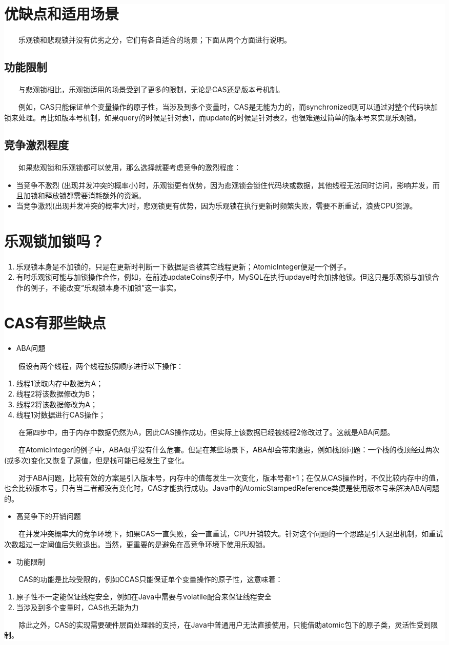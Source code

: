 # 优缺点和适用场景

&emsp;&emsp;乐观锁和悲观锁并没有优劣之分，它们有各自适合的场景；下面从两个方面进行说明。

## 功能限制

&emsp;&emsp;与悲观锁相比，乐观锁适用的场景受到了更多的限制，无论是CAS还是版本号机制。

&emsp;&emsp;例如，CAS只能保证单个变量操作的原子性，当涉及到多个变量时，CAS是无能为力的，而synchronized则可以通过对整个代码块加锁来处理。再比如版本号机制，如果query的时候是针对表1，而update的时候是针对表2，也很难通过简单的版本号来实现乐观锁。

## 竞争激烈程度

&emsp;&emsp;如果悲观锁和乐观锁都可以使用，那么选择就要考虑竞争的激烈程度：

- 当竞争不激烈 (出现并发冲突的概率小)时，乐观锁更有优势，因为悲观锁会锁住代码块或数据，其他线程无法同时访问，影响并发，而且加锁和释放锁都需要消耗额外的资源。
- 当竞争激烈(出现并发冲突的概率大)时，悲观锁更有优势，因为乐观锁在执行更新时频繁失败，需要不断重试，浪费CPU资源。

# 乐观锁加锁吗？

1. 乐观锁本身是不加锁的，只是在更新时判断一下数据是否被其它线程更新；AtomicInteger便是一个例子。
2. 有时乐观锁可能与加锁操作合作，例如，在前述updateCoins例子中，MySQL在执行updaye时会加排他锁。但这只是乐观锁与加锁合作的例子，不能改变“乐观锁本身不加锁”这一事实。

# CAS有那些缺点

- ABA问题

&emsp;&emsp;假设有两个线程，两个线程按照顺序进行以下操作：

1. 线程1读取内存中数据为A；
2. 线程2将该数据修改为B；
3. 线程2将该数据修改为A；
4. 线程1对数据进行CAS操作；

&emsp;&emsp;在第四步中，由于内存中数据仍然为A，因此CAS操作成功，但实际上该数据已经被线程2修改过了。这就是ABA问题。

&emsp;&emsp;在AtomicInteger的例子中，ABA似乎没有什么危害。但是在某些场景下，ABA却会带来隐患，例如栈顶问题：一个栈的栈顶经过两次(或多次)变化又恢复了原值，但是栈可能已经发生了变化。

&emsp;&emsp;对于ABA问题，比较有效的方案是引入版本号，内存中的值每发生一次变化，版本号都+1；在仅从CAS操作时，不仅比较内存中的值，也会比较版本号，只有当二者都没有变化时，CAS才能执行成功。Java中的AtomicStampedReference类便是使用版本号来解决ABA问题的。

- 高竞争下的开销问题

&emsp;&emsp;在并发冲突概率大的竞争环境下，如果CAS一直失败，会一直重试，CPU开销较大。针对这个问题的一个思路是引入退出机制，如重试次数超过一定阈值后失败退出。当然，更重要的是避免在高竞争环境下使用乐观锁。

- 功能限制

&emsp;&emsp;CAS的功能是比较受限的，例如CCAS只能保证单个变量操作的原子性，这意味着：

1. 原子性不一定能保证线程安全，例如在Java中需要与volatile配合来保证线程安全
2. 当涉及到多个变量时，CAS也无能为力

&emsp;&emsp;除此之外，CAS的实现需要硬件层面处理器的支持，在Java中普通用户无法直接使用，只能借助atomic包下的原子类，灵活性受到限制。
